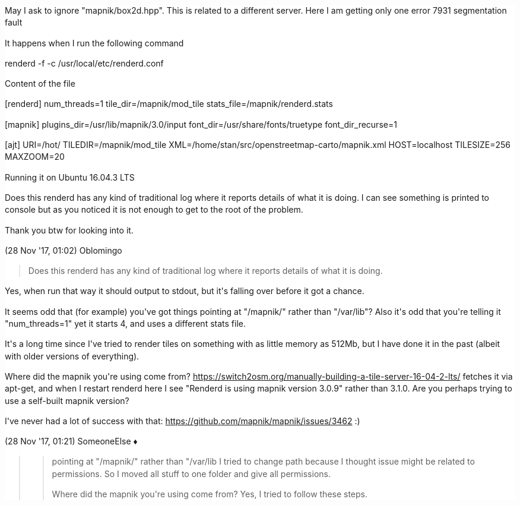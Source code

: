 <div class="comment-text">
<p>May I ask to ignore "mapnik/box2d.hpp". This is related to a different server. Here I am getting only one error 7931 segmentation fault</p>
<p>It happens when I run the following command</p>
<p>renderd -f -c /usr/local/etc/renderd.conf</p>
<p>Content of the file</p>
<p>[renderd] num_threads=1 tile_dir=/mapnik/mod_tile stats_file=/mapnik/renderd.stats</p>
<p>[mapnik] plugins_dir=/usr/lib/mapnik/3.0/input font_dir=/usr/share/fonts/truetype font_dir_recurse=1</p>
<p>[ajt] URI=/hot/ TILEDIR=/mapnik/mod_tile XML=/home/stan/src/openstreetmap-carto/mapnik.xml HOST=localhost TILESIZE=256 MAXZOOM=20</p>
<p>Running it on Ubuntu 16.04.3 LTS</p>
<p>Does this renderd has any kind of traditional log where it reports details of what it is doing. I can see something is printed to console but as you noticed it is not enough to get to the root of the problem.</p>
<p>Thank you btw for looking into it.</p>
</div>
<div id="comment-60827-info" class="comment-info">
<span class="comment-age">(28 Nov '17, 01:02)</span> <span class="comment-user userinfo">Oblomingo</span>
</div>
</div>
<span id="60828"></span>
<div id="comment-60828" class="comment">
<div id="post-60828-score" class="comment-score">
&#10;</div>
<div class="comment-text">
<blockquote>
<p>Does this renderd has any kind of traditional log where it reports details of what it is doing.</p>
</blockquote>
<p>Yes, when run that way it should output to stdout, but it's falling over before it got a chance.</p>
<p>It seems odd that (for example) you've got things pointing at "/mapnik/" rather than "/var/lib"? Also it's odd that you're telling it "num_threads=1" yet it starts 4, and uses a different stats file.</p>
<p>It's a long time since I've tried to render tiles on something with as little memory as 512Mb, but I have done it in the past (albeit with older versions of everything).</p>
<p>Where did the mapnik you're using come from? <a href="https://switch2osm.org/manually-building-a-tile-server-16-04-2-lts/">https://switch2osm.org/manually-building-a-tile-server-16-04-2-lts/</a> fetches it via apt-get, and when I restart renderd here I see "Renderd is using mapnik version 3.0.9" rather than 3.1.0. Are you perhaps trying to use a self-built mapnik version?</p>
<p>I've never had a lot of success with that: <a href="https://github.com/mapnik/mapnik/issues/3462">https://github.com/mapnik/mapnik/issues/3462</a> :)</p>
</div>
<div id="comment-60828-info" class="comment-info">
<span class="comment-age">(28 Nov '17, 01:21)</span> <span class="comment-user userinfo">SomeoneElse ♦</span>
</div>
</div>
<span id="60829"></span>
<div id="comment-60829" class="comment not_top_scorer">
<div id="post-60829-score" class="comment-score">
&#10;</div>
<div class="comment-text">
<blockquote>
<blockquote>
<p>pointing at "/mapnik/" rather than "/var/lib I tried to change path because I thought issue might be related to permissions. So I moved all stuff to one folder and give all permissions.</p>
<p>Where did the mapnik you're using come from? Yes, I tried to follow these steps.</p>